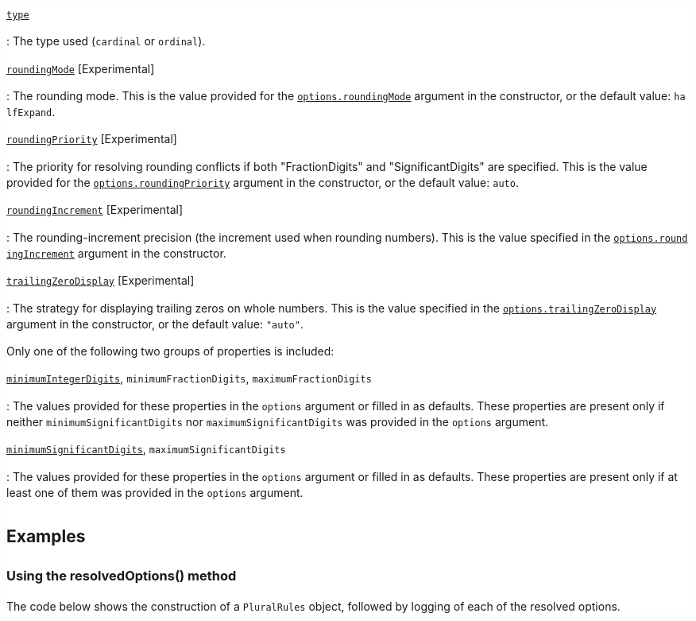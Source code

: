 [`type`](#type)

:   The type used (`cardinal` or `ordinal`).

[`roundingMode`](#roundingmode) [Experimental]

:   The rounding mode. This is the value provided for the
    [`options.roundingMode`](pluralrules#roundingmode) argument in the
    constructor, or the default value: `halfExpand`.

[`roundingPriority`](#roundingpriority) [Experimental]

:   The priority for resolving rounding conflicts if both
    \"FractionDigits\" and \"SignificantDigits\" are specified. This is
    the value provided for the
    [`options.roundingPriority`](pluralrules#roundingpriority) argument
    in the constructor, or the default value: `auto`.

[`roundingIncrement`](#roundingincrement) [Experimental]

:   The rounding-increment precision (the increment used when rounding
    numbers). This is the value specified in the
    [`options.roundingIncrement`](pluralrules#roundingincrement)
    argument in the constructor.

[`trailingZeroDisplay`](#trailingzerodisplay) [Experimental]

:   The strategy for displaying trailing zeros on whole numbers. This is
    the value specified in the
    [`options.trailingZeroDisplay`](pluralrules#trailingzerodisplay)
    argument in the constructor, or the default value: `"auto"`.

Only one of the following two groups of properties is included:

[`minimumIntegerDigits`](#minimumintegerdigits), `minimumFractionDigits`, `maximumFractionDigits`

:   The values provided for these properties in the `options` argument
    or filled in as defaults. These properties are present only if
    neither `minimumSignificantDigits` nor `maximumSignificantDigits`
    was provided in the `options` argument.

[`minimumSignificantDigits`](#minimumsignificantdigits), `maximumSignificantDigits`

:   The values provided for these properties in the `options` argument
    or filled in as defaults. These properties are present only if at
    least one of them was provided in the `options` argument.



 
Examples
--------


 
### Using the resolvedOptions() method 

 
The code below shows the construction of a `PluralRules` object,
followed by logging of each of the resolved options.
